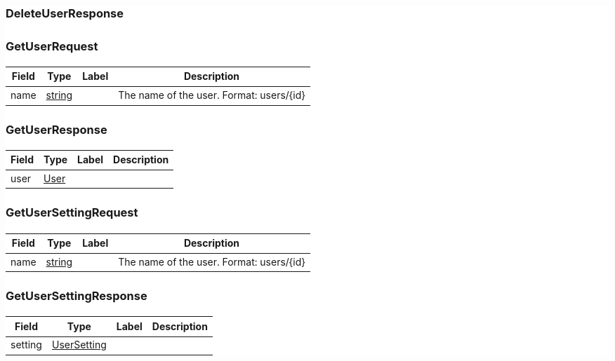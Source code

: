 

<a name="lockets-api-v2-DeleteUserResponse"></a>

### DeleteUserResponse







<a name="lockets-api-v2-GetUserRequest"></a>

### GetUserRequest



| Field | Type | Label | Description |
| ----- | ---- | ----- | ----------- |
| name | [string](#string) |  | The name of the user. Format: users/{id} |






<a name="lockets-api-v2-GetUserResponse"></a>

### GetUserResponse



| Field | Type | Label | Description |
| ----- | ---- | ----- | ----------- |
| user | [User](#lockets-api-v2-User) |  |  |






<a name="lockets-api-v2-GetUserSettingRequest"></a>

### GetUserSettingRequest



| Field | Type | Label | Description |
| ----- | ---- | ----- | ----------- |
| name | [string](#string) |  | The name of the user. Format: users/{id} |






<a name="lockets-api-v2-GetUserSettingResponse"></a>

### GetUserSettingResponse



| Field | Type | Label | Description |
| ----- | ---- | ----- | ----------- |
| setting | [UserSetting](#lockets-api-v2-UserSetting) |  |  |
